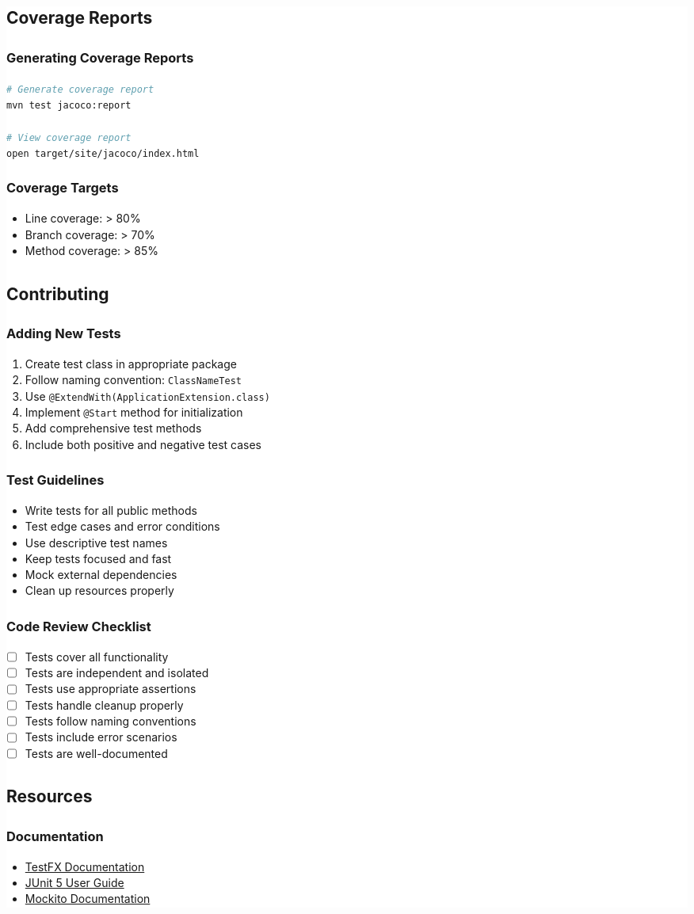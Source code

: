 ## Coverage Reports

### Generating Coverage Reports
```bash
# Generate coverage report
mvn test jacoco:report

# View coverage report
open target/site/jacoco/index.html
```

### Coverage Targets
- Line coverage: > 80%
- Branch coverage: > 70%
- Method coverage: > 85%

## Contributing

### Adding New Tests
1. Create test class in appropriate package
2. Follow naming convention: `ClassNameTest`
3. Use `@ExtendWith(ApplicationExtension.class)`
4. Implement `@Start` method for initialization
5. Add comprehensive test methods
6. Include both positive and negative test cases

### Test Guidelines
- Write tests for all public methods
- Test edge cases and error conditions
- Use descriptive test names
- Keep tests focused and fast
- Mock external dependencies
- Clean up resources properly

### Code Review Checklist
- [ ] Tests cover all functionality
- [ ] Tests are independent and isolated
- [ ] Tests use appropriate assertions
- [ ] Tests handle cleanup properly
- [ ] Tests follow naming conventions
- [ ] Tests include error scenarios
- [ ] Tests are well-documented

## Resources

### Documentation
- [TestFX Documentation](https://testfx.github.io/TestFX/)
- [JUnit 5 User Guide](https://junit.org/junit5/docs/current/user-guide/)
- [Mockito Documentation](https://javadoc.io/doc/org.mockito/mockito-core/latest/org/mockito/Mockito.html)
